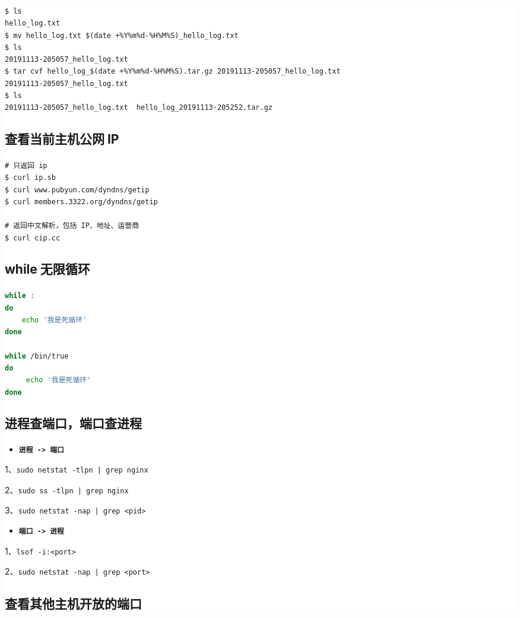 ``` shell
$ ls
hello_log.txt
$ mv hello_log.txt $(date +%Y%m%d-%H%M%S)_hello_log.txt
$ ls
20191113-205057_hello_log.txt
$ tar cvf hello_log_$(date +%Y%m%d-%H%M%S).tar.gz 20191113-205057_hello_log.txt 
20191113-205057_hello_log.txt
$ ls
20191113-205057_hello_log.txt  hello_log_20191113-205252.tar.gz
```

## 查看当前主机公网 IP

``` shell
# 只返回 ip
$ curl ip.sb 
$ curl www.pubyun.com/dyndns/getip
$ curl members.3322.org/dyndns/getip

# 返回中文解析，包括 IP、地址、运营商
$ curl cip.cc
```

## while 无限循环

```bash
while :
do
    echo '我是死循环'
done

while /bin/true
do
     echo '我是死循环'
done
```

## 进程查端口，端口查进程

* **`进程 -> 端口`**

1、`sudo netstat -tlpn | grep nginx`

2、`sudo ss -tlpn | grep nginx`

3、`sudo netstat -nap | grep <pid>`

* **`端口 -> 进程`**

1、`lsof -i:<port>`

2、`sudo netstat -nap | grep <port>`

## 查看其他主机开放的端口
